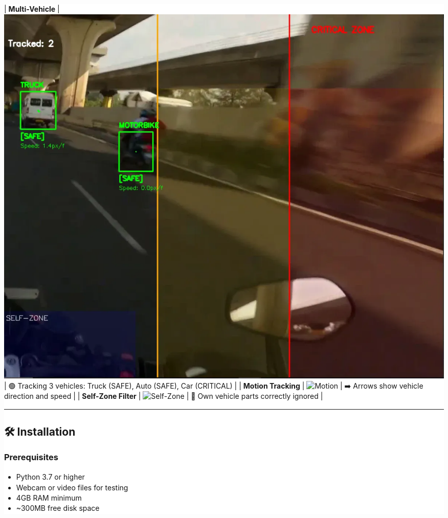 | **Multi-Vehicle** | ![Multi](docs/images/multi_vehicle_tracking.png) | 🟢 Tracking 3 vehicles: Truck (SAFE), Auto (SAFE), Car (CRITICAL) |
| **Motion Tracking** | ![Motion](docs/images/motion_vectors.png) | ➡️ Arrows show vehicle direction and speed |
| **Self-Zone Filter** | ![Self-Zone](docs/images/self_zone_demo.png) | 🔵 Own vehicle parts correctly ignored |

---

## 🛠️ **Installation**

### **Prerequisites**
- Python 3.7 or higher
- Webcam or video files for testing
- 4GB RAM minimum
- ~300MB free disk space

